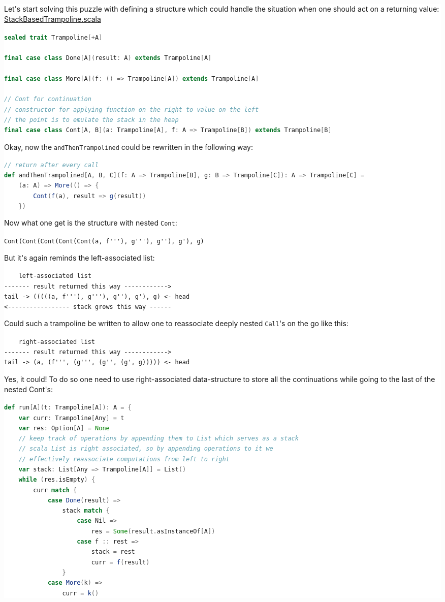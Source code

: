 Let's start solving this puzzle with defining a structure which could handle the situation when one should act
on a returning value:  
[StackBasedTrampoline.scala](continuations_playground/src/main/scala/trampolines/StackBasedTrampoline.scala)
```scala
sealed trait Trampoline[+A]

final case class Done[A](result: A) extends Trampoline[A]

final case class More[A](f: () => Trampoline[A]) extends Trampoline[A]

// Cont for continuation
// constructor for applying function on the right to value on the left
// the point is to emulate the stack in the heap
final case class Cont[A, B](a: Trampoline[A], f: A => Trampoline[B]) extends Trampoline[B]
```
Okay, now the `andThenTrampolined` could be rewritten in the following way:
```scala
// return after every call
def andThenTrampolined[A, B, C](f: A => Trampoline[B], g: B => Trampoline[C]): A => Trampoline[C] =
    (a: A) => More(() => {
        Cont(f(a), result => g(result))
    })
```
Now what one get is the structure with nested `Cont`:  
```
Cont(Cont(Cont(Cont(Cont(a, f'''), g'''), g''), g'), g)
```
But it's again reminds the left-associated list:  
```
    left-associated list
------- result returned this way ------------>
tail -> (((((a, f'''), g'''), g''), g'), g) <- head
<----------------- stack grows this way ------
```
Could such a trampoline be written to allow one to reassociate deeply nested `Call`'s on the go like this:   
```
    right-associated list
------- result returned this way ------------>
tail -> (a, (f''', (g''', (g'', (g', g))))) <- head
```
Yes, it could! To do so one need to use right-associated data-structure to store all the continuations
while going to the last of the nested Cont's:  
```scala
def run[A](t: Trampoline[A]): A = {
    var curr: Trampoline[Any] = t
    var res: Option[A] = None
    // keep track of operations by appending them to List which serves as a stack
    // scala List is right associated, so by appending operations to it we
    // effectively reassociate computations from left to right
    var stack: List[Any => Trampoline[A]] = List()
    while (res.isEmpty) {
        curr match {
            case Done(result) =>
                stack match {
                    case Nil =>
                        res = Some(result.asInstanceOf[A])
                    case f :: rest =>
                        stack = rest
                        curr = f(result)
                }
            case More(k) =>
                curr = k()
```